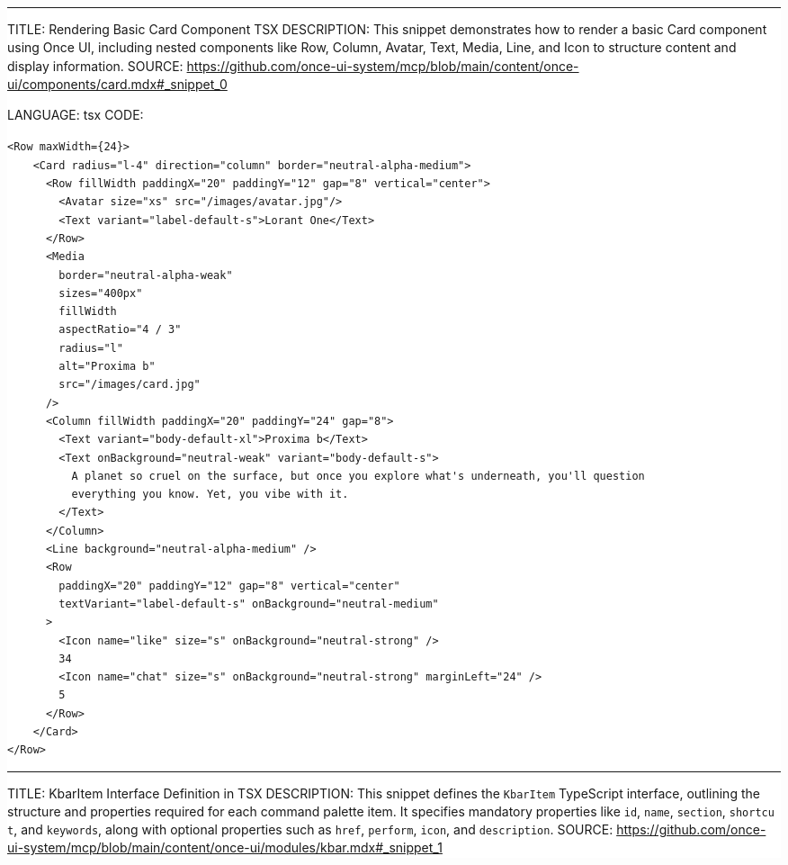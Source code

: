 ----------------------------------------

TITLE: Rendering Basic Card Component TSX
DESCRIPTION: This snippet demonstrates how to render a basic Card component using Once UI, including nested components like Row, Column, Avatar, Text, Media, Line, and Icon to structure content and display information.
SOURCE: https://github.com/once-ui-system/mcp/blob/main/content/once-ui/components/card.mdx#_snippet_0

LANGUAGE: tsx
CODE:
```
<Row maxWidth={24}>
    <Card radius="l-4" direction="column" border="neutral-alpha-medium">
      <Row fillWidth paddingX="20" paddingY="12" gap="8" vertical="center">
        <Avatar size="xs" src="/images/avatar.jpg"/>
        <Text variant="label-default-s">Lorant One</Text>
      </Row>
      <Media
        border="neutral-alpha-weak"
        sizes="400px"
        fillWidth
        aspectRatio="4 / 3"
        radius="l"
        alt="Proxima b"
        src="/images/card.jpg"
      />
      <Column fillWidth paddingX="20" paddingY="24" gap="8">
        <Text variant="body-default-xl">Proxima b</Text>
        <Text onBackground="neutral-weak" variant="body-default-s">
          A planet so cruel on the surface, but once you explore what's underneath, you'll question
          everything you know. Yet, you vibe with it.
        </Text>
      </Column>
      <Line background="neutral-alpha-medium" />
      <Row
        paddingX="20" paddingY="12" gap="8" vertical="center"
        textVariant="label-default-s" onBackground="neutral-medium"
      >
        <Icon name="like" size="s" onBackground="neutral-strong" />
        34
        <Icon name="chat" size="s" onBackground="neutral-strong" marginLeft="24" />
        5
      </Row>
    </Card>
</Row>
```

----------------------------------------

TITLE: KbarItem Interface Definition in TSX
DESCRIPTION: This snippet defines the `KbarItem` TypeScript interface, outlining the structure and properties required for each command palette item. It specifies mandatory properties like `id`, `name`, `section`, `shortcut`, and `keywords`, along with optional properties such as `href`, `perform`, `icon`, and `description`.
SOURCE: https://github.com/once-ui-system/mcp/blob/main/content/once-ui/modules/kbar.mdx#_snippet_1
